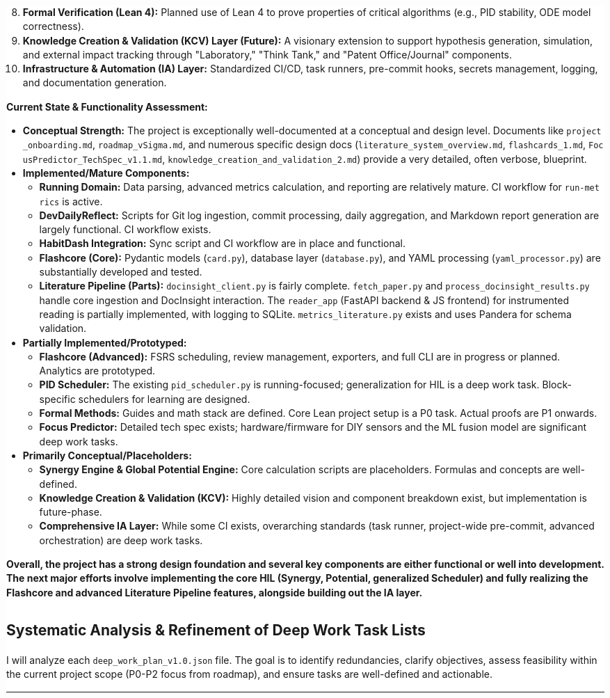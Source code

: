 8.  **Formal Verification (Lean 4):** Planned use of Lean 4 to prove properties of critical algorithms (e.g., PID stability, ODE model correctness).
9.  **Knowledge Creation & Validation (KCV) Layer (Future):** A visionary extension to support hypothesis generation, simulation, and external impact tracking through "Laboratory," "Think Tank," and "Patent Office/Journal" components.
10. **Infrastructure & Automation (IA) Layer:** Standardized CI/CD, task runners, pre-commit hooks, secrets management, logging, and documentation generation.

**Current State & Functionality Assessment:**

*   **Conceptual Strength:** The project is exceptionally well-documented at a conceptual and design level. Documents like `project_onboarding.md`, `roadmap_vSigma.md`, and numerous specific design docs (`literature_system_overview.md`, `flashcards_1.md`, `FocusPredictor_TechSpec_v1.1.md`, `knowledge_creation_and_validation_2.md`) provide a very detailed, often verbose, blueprint.
*   **Implemented/Mature Components:**
    *   **Running Domain:** Data parsing, advanced metrics calculation, and reporting are relatively mature. CI workflow for `run-metrics` is active.
    *   **DevDailyReflect:** Scripts for Git log ingestion, commit processing, daily aggregation, and Markdown report generation are largely functional. CI workflow exists.
    *   **HabitDash Integration:** Sync script and CI workflow are in place and functional.
    *   **Flashcore (Core):** Pydantic models (`card.py`), database layer (`database.py`), and YAML processing (`yaml_processor.py`) are substantially developed and tested.
    *   **Literature Pipeline (Parts):** `docinsight_client.py` is fairly complete. `fetch_paper.py` and `process_docinsight_results.py` handle core ingestion and DocInsight interaction. The `reader_app` (FastAPI backend & JS frontend) for instrumented reading is partially implemented, with logging to SQLite. `metrics_literature.py` exists and uses Pandera for schema validation.
*   **Partially Implemented/Prototyped:**
    *   **Flashcore (Advanced):** FSRS scheduling, review management, exporters, and full CLI are in progress or planned. Analytics are prototyped.
    *   **PID Scheduler:** The existing `pid_scheduler.py` is running-focused; generalization for HIL is a deep work task. Block-specific schedulers for learning are designed.
    *   **Formal Methods:** Guides and math stack are defined. Core Lean project setup is a P0 task. Actual proofs are P1 onwards.
    *   **Focus Predictor:** Detailed tech spec exists; hardware/firmware for DIY sensors and the ML fusion model are significant deep work tasks.
*   **Primarily Conceptual/Placeholders:**
    *   **Synergy Engine & Global Potential Engine:** Core calculation scripts are placeholders. Formulas and concepts are well-defined.
    *   **Knowledge Creation & Validation (KCV):** Highly detailed vision and component breakdown exist, but implementation is future-phase.
    *   **Comprehensive IA Layer:** While some CI exists, overarching standards (task runner, project-wide pre-commit, advanced orchestration) are deep work tasks.

**Overall, the project has a strong design foundation and several key components are either functional or well into development. The next major efforts involve implementing the core HIL (Synergy, Potential, generalized Scheduler) and fully realizing the Flashcore and advanced Literature Pipeline features, alongside building out the IA layer.**

## Systematic Analysis & Refinement of Deep Work Task Lists

I will analyze each `deep_work_plan_v1.0.json` file. The goal is to identify redundancies, clarify objectives, assess feasibility within the current project scope (P0-P2 focus from roadmap), and ensure tasks are well-defined and actionable.

---